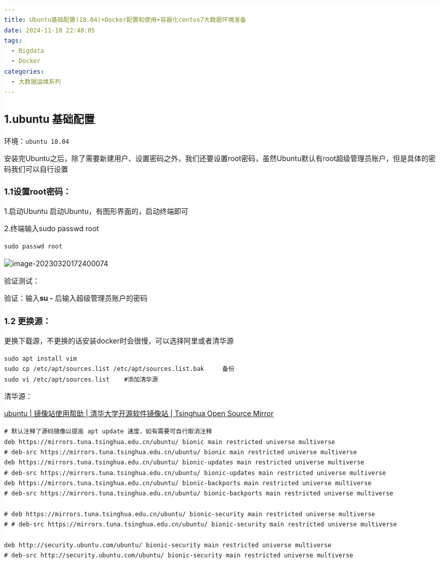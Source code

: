 ```yaml
---
title: Ubuntu基础配置(18.04)+Docker配置和使用+容器化centos7大数据环境准备
date: 2024-11-10 22:48:05
tags: 
  - Bigdata
  - Docker
categories: 
  - 大数据运维系列
---
```

## 1.ubuntu 基础配置

环境：`ubuntu 18.04`

安装完Ubuntu之后，除了需要新建用户、设置密码之外，我们还要设置root密码，虽然Ubuntu默认有root超级管理员账户，但是具体的密码我们可以自行设置

### 1.1设置root密码：

1.启动Ubuntu
启动Ubuntu，有图形界面的，启动终端即可

2.终端输入sudo passwd root

```shell
sudo passwd root
```

![image-20230320172400074](https://hj-typora-images-1319512400.cos.ap-guangzhou.myqcloud.com/images/202309241324207.png)

验证测试：

验证：输入**su -** 后输入超级管理员账户的密码

### 1.2 更换源：

更换下载源，不更换的话安装docker时会很慢，可以选择阿里或者清华源

``` shell
sudo apt install vim 
sudo cp /etc/apt/sources.list /etc/apt/sources.list.bak		备份
sudo vi /etc/apt/sources.list    #添加清华源
```

清华源：

[ubuntu | 镜像站使用帮助 | 清华大学开源软件镜像站 | Tsinghua Open Source Mirror](https://mirrors.tuna.tsinghua.edu.cn/help/ubuntu/)

```shell
# 默认注释了源码镜像以提高 apt update 速度，如有需要可自行取消注释
deb https://mirrors.tuna.tsinghua.edu.cn/ubuntu/ bionic main restricted universe multiverse
# deb-src https://mirrors.tuna.tsinghua.edu.cn/ubuntu/ bionic main restricted universe multiverse
deb https://mirrors.tuna.tsinghua.edu.cn/ubuntu/ bionic-updates main restricted universe multiverse
# deb-src https://mirrors.tuna.tsinghua.edu.cn/ubuntu/ bionic-updates main restricted universe multiverse
deb https://mirrors.tuna.tsinghua.edu.cn/ubuntu/ bionic-backports main restricted universe multiverse
# deb-src https://mirrors.tuna.tsinghua.edu.cn/ubuntu/ bionic-backports main restricted universe multiverse

# deb https://mirrors.tuna.tsinghua.edu.cn/ubuntu/ bionic-security main restricted universe multiverse
# # deb-src https://mirrors.tuna.tsinghua.edu.cn/ubuntu/ bionic-security main restricted universe multiverse

deb http://security.ubuntu.com/ubuntu/ bionic-security main restricted universe multiverse
# deb-src http://security.ubuntu.com/ubuntu/ bionic-security main restricted universe multiverse
```